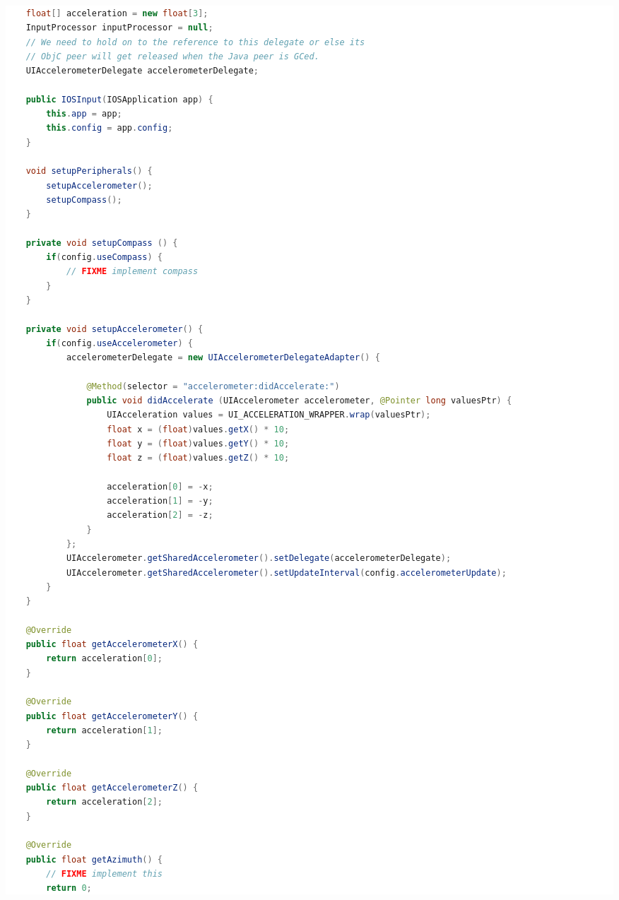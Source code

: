 ```java
	float[] acceleration = new float[3];
	InputProcessor inputProcessor = null;
	// We need to hold on to the reference to this delegate or else its
	// ObjC peer will get released when the Java peer is GCed.
	UIAccelerometerDelegate accelerometerDelegate;
	
	public IOSInput(IOSApplication app) {
		this.app = app;
		this.config = app.config;
	}
	
	void setupPeripherals() {
		setupAccelerometer();
		setupCompass();
	}

	private void setupCompass () {
		if(config.useCompass) {
			// FIXME implement compass
		}
	}

	private void setupAccelerometer() {
		if(config.useAccelerometer) {
			accelerometerDelegate = new UIAccelerometerDelegateAdapter() {

				@Method(selector = "accelerometer:didAccelerate:")
				public void didAccelerate (UIAccelerometer accelerometer, @Pointer long valuesPtr) {
					UIAcceleration values = UI_ACCELERATION_WRAPPER.wrap(valuesPtr);
					float x = (float)values.getX() * 10;
					float y = (float)values.getY() * 10;
					float z = (float)values.getZ() * 10;

					acceleration[0] = -x;
					acceleration[1] = -y;
					acceleration[2] = -z;
				}
			};
			UIAccelerometer.getSharedAccelerometer().setDelegate(accelerometerDelegate);
			UIAccelerometer.getSharedAccelerometer().setUpdateInterval(config.accelerometerUpdate);
		}
	}

	@Override
	public float getAccelerometerX() {
		return acceleration[0];
	}

	@Override
	public float getAccelerometerY() {
		return acceleration[1];
	}

	@Override
	public float getAccelerometerZ() {
		return acceleration[2];
	}

	@Override
	public float getAzimuth() {
		// FIXME implement this
		return 0;
```